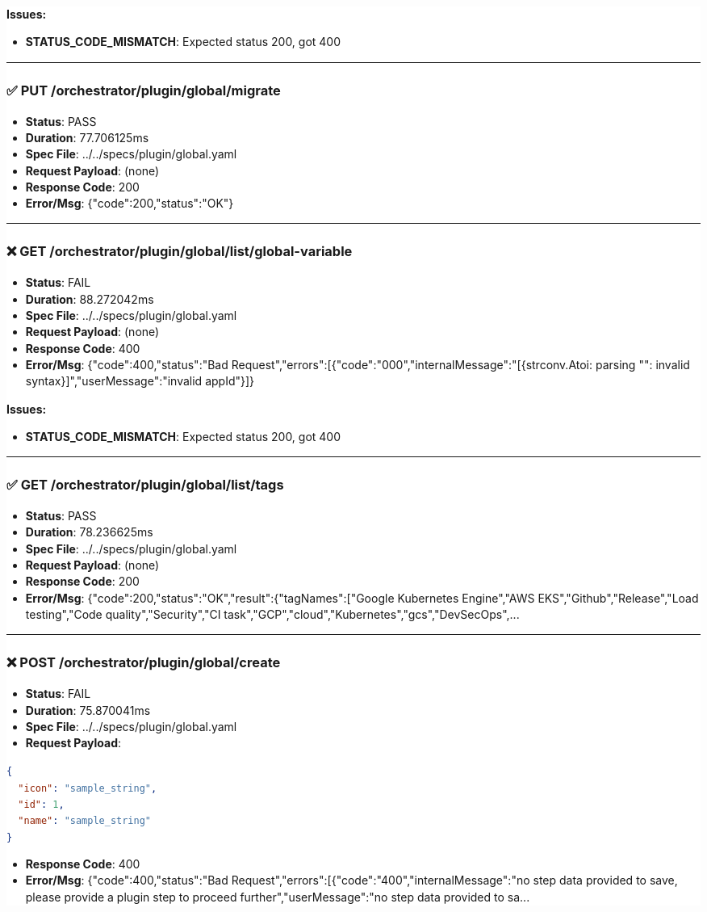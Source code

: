 **Issues:**
- **STATUS_CODE_MISMATCH**: Expected status 200, got 400

---

### ✅ PUT /orchestrator/plugin/global/migrate

- **Status**: PASS
- **Duration**: 77.706125ms
- **Spec File**: ../../specs/plugin/global.yaml
- **Request Payload**: (none)
- **Response Code**: 200
- **Error/Msg**: {"code":200,"status":"OK"}

---

### ❌ GET /orchestrator/plugin/global/list/global-variable

- **Status**: FAIL
- **Duration**: 88.272042ms
- **Spec File**: ../../specs/plugin/global.yaml
- **Request Payload**: (none)
- **Response Code**: 400
- **Error/Msg**: {"code":400,"status":"Bad Request","errors":[{"code":"000","internalMessage":"[{strconv.Atoi: parsing \"\": invalid syntax}]","userMessage":"invalid appId"}]}

**Issues:**
- **STATUS_CODE_MISMATCH**: Expected status 200, got 400

---

### ✅ GET /orchestrator/plugin/global/list/tags

- **Status**: PASS
- **Duration**: 78.236625ms
- **Spec File**: ../../specs/plugin/global.yaml
- **Request Payload**: (none)
- **Response Code**: 200
- **Error/Msg**: {"code":200,"status":"OK","result":{"tagNames":["Google Kubernetes Engine","AWS EKS","Github","Release","Load testing","Code quality","Security","CI task","GCP","cloud","Kubernetes","gcs","DevSecOps",...

---

### ❌ POST /orchestrator/plugin/global/create

- **Status**: FAIL
- **Duration**: 75.870041ms
- **Spec File**: ../../specs/plugin/global.yaml
- **Request Payload**:
```json
{
  "icon": "sample_string",
  "id": 1,
  "name": "sample_string"
}
```
- **Response Code**: 400
- **Error/Msg**: {"code":400,"status":"Bad Request","errors":[{"code":"400","internalMessage":"no step data provided to save, please provide a plugin step to proceed further","userMessage":"no step data provided to sa...
